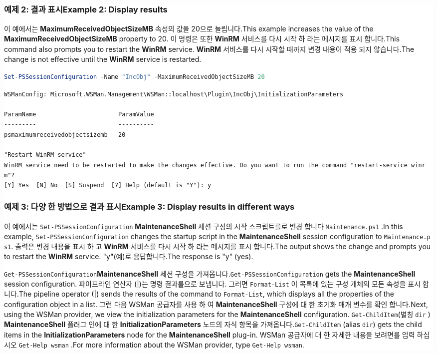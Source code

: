 ### <span data-ttu-id="17d8f-134">예제 2: 결과 표시</span><span class="sxs-lookup"><span data-stu-id="17d8f-134">Example 2: Display results</span></span>

<span data-ttu-id="17d8f-135">이 예에서는 **MaximumReceivedObjectSizeMB** 속성의 값을 20으로 늘립니다.</span><span class="sxs-lookup"><span data-stu-id="17d8f-135">This example increases the value of the **MaximumReceivedObjectSizeMB** property to 20.</span></span> <span data-ttu-id="17d8f-136">이 명령은 또한 **WinRM** 서비스를 다시 시작 하 라는 메시지를 표시 합니다.</span><span class="sxs-lookup"><span data-stu-id="17d8f-136">This command also prompts you to restart the **WinRM** service.</span></span> <span data-ttu-id="17d8f-137">**WinRM** 서비스를 다시 시작할 때까지 변경 내용이 적용 되지 않습니다.</span><span class="sxs-lookup"><span data-stu-id="17d8f-137">The change is not effective until the **WinRM** service is restarted.</span></span>

```powershell
Set-PSSessionConfiguration -Name "IncObj" -MaximumReceivedObjectSizeMB 20
```

```Output
WSManConfig: Microsoft.WSMan.Management\WSMan::localhost\Plugin\IncObj\InitializationParameters

ParamName                       ParamValue
---------                       ----------
psmaximumreceivedobjectsizemb   20

"Restart WinRM service"
WinRM service need to be restarted to make the changes effective. Do you want to run the command "restart-service winrm"?
[Y] Yes  [N] No  [S] Suspend  [?] Help (default is "Y"): y
```

### <span data-ttu-id="17d8f-138">예제 3: 다양 한 방법으로 결과 표시</span><span class="sxs-lookup"><span data-stu-id="17d8f-138">Example 3: Display results in different ways</span></span>

<span data-ttu-id="17d8f-139">이 예에서는 `Set-PSSessionConfiguration` **MaintenanceShell** 세션 구성의 시작 스크립트를로 변경 합니다 `Maintenance.ps1` .</span><span class="sxs-lookup"><span data-stu-id="17d8f-139">In this example, `Set-PSSessionConfiguration` changes the startup script in the **MaintenanceShell** session configuration to `Maintenance.ps1`.</span></span> <span data-ttu-id="17d8f-140">출력은 변경 내용을 표시 하 고 **WinRM** 서비스를 다시 시작 하 라는 메시지를 표시 합니다.</span><span class="sxs-lookup"><span data-stu-id="17d8f-140">The output shows the change and prompts you to restart the **WinRM** service.</span></span> <span data-ttu-id="17d8f-141">"y"(예)로 응답합니다.</span><span class="sxs-lookup"><span data-stu-id="17d8f-141">The response is "y" (yes).</span></span>

<span data-ttu-id="17d8f-142">`Get-PSSessionConfiguration`**MaintenanceShell** 세션 구성을 가져옵니다.</span><span class="sxs-lookup"><span data-stu-id="17d8f-142">`Get-PSSessionConfiguration` gets the **MaintenanceShell** session configuration.</span></span> <span data-ttu-id="17d8f-143">파이프라인 연산자 (|)는 명령 결과를으로 보냅니다. 그러면 `Format-List` 이 목록에 있는 구성 개체의 모든 속성을 표시 합니다.</span><span class="sxs-lookup"><span data-stu-id="17d8f-143">The pipeline operator (|) sends the results of the command to `Format-List`, which displays all the properties of the configuration object in a list.</span></span> <span data-ttu-id="17d8f-144">그런 다음 WSMan 공급자를 사용 하 여 **MaintenanceShell** 구성에 대 한 초기화 매개 변수를 확인 합니다.</span><span class="sxs-lookup"><span data-stu-id="17d8f-144">Next, using the WSMan provider, we view the initialization parameters for the **MaintenanceShell** configuration.</span></span> <span data-ttu-id="17d8f-145">`Get-ChildItem`(별칭 `dir` ) **MaintenanceShell** 플러그 인에 대 한 **InitializationParameters** 노드의 자식 항목을 가져옵니다.</span><span class="sxs-lookup"><span data-stu-id="17d8f-145">`Get-ChildItem` (alias `dir`) gets the child items in the **InitializationParameters** node for the **MaintenanceShell** plug-in.</span></span> <span data-ttu-id="17d8f-146">WSMan 공급자에 대 한 자세한 내용을 보려면를 입력 하십시오 `Get-Help wsman` .</span><span class="sxs-lookup"><span data-stu-id="17d8f-146">For more information about the WSMan provider, type `Get-Help wsman`.</span></span>
